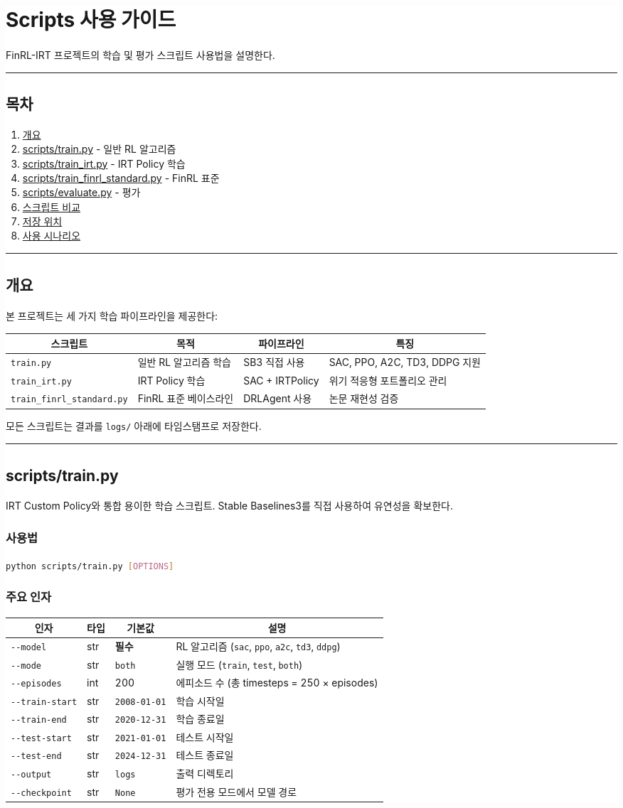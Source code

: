 # Scripts 사용 가이드

FinRL-IRT 프로젝트의 학습 및 평가 스크립트 사용법을 설명한다.

---

## 목차

1. [개요](#개요)
2. [scripts/train.py](#scriptstrain.py) - 일반 RL 알고리즘
3. [scripts/train_irt.py](#scriptstrain_irt.py) - IRT Policy 학습
4. [scripts/train_finrl_standard.py](#scriptstrain_finrl_standard.py) - FinRL 표준
5. [scripts/evaluate.py](#scriptsevaluate.py) - 평가
6. [스크립트 비교](#스크립트-비교)
7. [저장 위치](#저장-위치)
8. [사용 시나리오](#사용-시나리오)

---

## 개요

본 프로젝트는 세 가지 학습 파이프라인을 제공한다:

| 스크립트                  | 목적                  | 파이프라인      | 특징                          |
| ------------------------- | --------------------- | --------------- | ----------------------------- |
| `train.py`                | 일반 RL 알고리즘 학습 | SB3 직접 사용   | SAC, PPO, A2C, TD3, DDPG 지원 |
| `train_irt.py`            | IRT Policy 학습       | SAC + IRTPolicy | 위기 적응형 포트폴리오 관리   |
| `train_finrl_standard.py` | FinRL 표준 베이스라인 | DRLAgent 사용   | 논문 재현성 검증              |

모든 스크립트는 결과를 `logs/` 아래에 타임스탬프로 저장한다.

---

## scripts/train.py

IRT Custom Policy와 통합 용이한 학습 스크립트. Stable Baselines3를 직접 사용하여 유연성을 확보한다.

### 사용법

```bash
python scripts/train.py [OPTIONS]
```

### 주요 인자

| 인자            | 타입 | 기본값       | 설명                                             |
| --------------- | ---- | ------------ | ------------------------------------------------ |
| `--model`       | str  | **필수**     | RL 알고리즘 (`sac`, `ppo`, `a2c`, `td3`, `ddpg`) |
| `--mode`        | str  | `both`       | 실행 모드 (`train`, `test`, `both`)              |
| `--episodes`    | int  | 200          | 에피소드 수 (총 timesteps = 250 × episodes)      |
| `--train-start` | str  | `2008-01-01` | 학습 시작일                                      |
| `--train-end`   | str  | `2020-12-31` | 학습 종료일                                      |
| `--test-start`  | str  | `2021-01-01` | 테스트 시작일                                    |
| `--test-end`    | str  | `2024-12-31` | 테스트 종료일                                    |
| `--output`      | str  | `logs`       | 출력 디렉토리                                    |
| `--checkpoint`  | str  | `None`       | 평가 전용 모드에서 모델 경로                     |